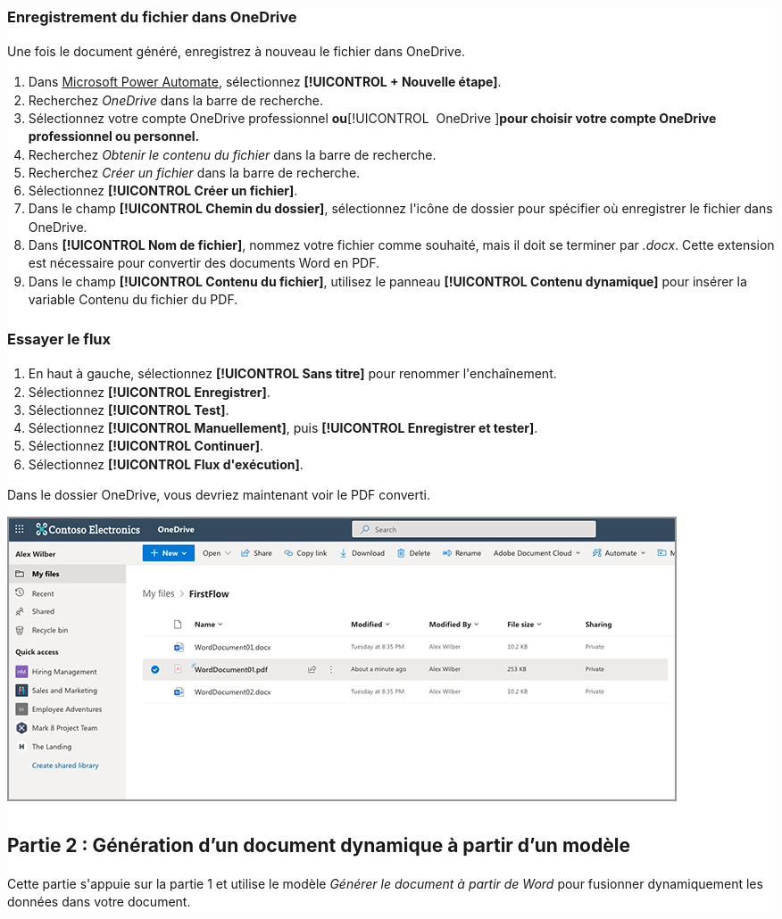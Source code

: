 ### Enregistrement du fichier dans OneDrive

Une fois le document généré, enregistrez à nouveau le fichier dans OneDrive.

1. Dans [Microsoft Power Automate](https://flow.microsoft.com/fr-fr/), sélectionnez **[!UICONTROL + Nouvelle étape]**.
1. Recherchez *OneDrive* dans la barre de recherche.
1. Sélectionnez votre compte OneDrive professionnel **ou**&#x200B;[!UICONTROL &#x200B; OneDrive &#x200B;]&#x200B;**pour choisir votre compte OneDrive professionnel ou personnel.**
1. Recherchez *Obtenir le contenu du fichier* dans la barre de recherche.
1. Recherchez *Créer un fichier* dans la barre de recherche.
1. Sélectionnez **[!UICONTROL Créer un fichier]**.
1. Dans le champ **[!UICONTROL Chemin du dossier]**, sélectionnez l&#39;icône de dossier pour spécifier où enregistrer le fichier dans OneDrive.
1. Dans **[!UICONTROL Nom de fichier]**, nommez votre fichier comme souhaité, mais il doit se terminer par *.docx*. Cette extension est nécessaire pour convertir des documents Word en PDF.
1. Dans le champ **[!UICONTROL Contenu du fichier]**, utilisez le panneau **[!UICONTROL Contenu dynamique]** pour insérer la variable Contenu du fichier du PDF.

### Essayer le flux

1. En haut à gauche, sélectionnez **[!UICONTROL Sans titre]** pour renommer l&#39;enchaînement.
1. Sélectionnez **[!UICONTROL Enregistrer]**.
1. Sélectionnez **[!UICONTROL Test]**.
1. Sélectionnez **[!UICONTROL Manuellement]**, puis **[!UICONTROL Enregistrer et tester]**.
1. Sélectionnez **[!UICONTROL Continuer]**.
1. Sélectionnez **[!UICONTROL Flux d&#39;exécution]**.

Dans le dossier OneDrive, vous devriez maintenant voir le PDF converti.

![Document de PDF converti sélectionné dans OneDrive](assets/selectedGeneratedFileInOneDrive.png)

## Partie 2 : Génération d’un document dynamique à partir d’un modèle

Cette partie s&#39;appuie sur la partie 1 et utilise le modèle *Générer le document à partir de Word* pour fusionner dynamiquement les données dans votre document.

